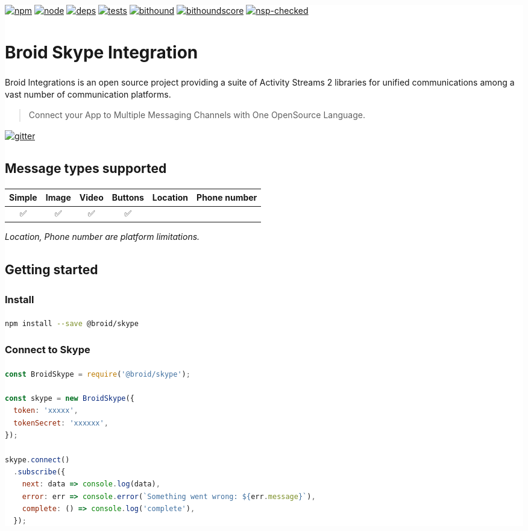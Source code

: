 [![npm][npm]][npm-url]
[![node][node]][node-url]
[![deps][deps]][deps-url]
[![tests][tests]][tests-url]
[![bithound][bithound]][bithound-url]
[![bithoundscore][bithoundscore]][bithoundscore-url]
[![nsp-checked][nsp-checked]][nsp-checked-url]

# Broid Skype Integration

Broid Integrations is an open source project providing a suite of Activity Streams 2 libraries for unified communications among a vast number of communication platforms.

> Connect your App to Multiple Messaging Channels with  One OpenSource Language.

[![gitter](https://badges.gitter.im/broidHQ/broid.svg)](https://t.broid.ai/c/Blwjlw?utm_source=github&utm_medium=readme&utm_campaign=top&link=gitter)

## Message types supported

| Simple | Image | Video | Buttons | Location | Phone number |
|:------:|:-----:|:-----:|:-------:|:--------:|:------------:|
|   ✅    |   ✅   |   ✅   |    ✅    |          |              |

_Location, Phone number are platform limitations._

## Getting started

### Install

```bash
npm install --save @broid/skype
```

### Connect to Skype

```javascript
const BroidSkype = require('@broid/skype');

const skype = new BroidSkype({
  token: 'xxxxx',
  tokenSecret: 'xxxxxx',
});

skype.connect()
  .subscribe({
    next: data => console.log(data),
    error: err => console.error(`Something went wrong: ${err.message}`),
    complete: () => console.log('complete'),
  });
```


[npm]: https://img.shields.io/badge/npm-broid-green.svg?style=flat
[npm-url]: https://www.npmjs.com/~broid
[node]: https://img.shields.io/node/v/broid-skype.svg
[node-url]: https://nodejs.org
[deps]: https://img.shields.io/badge/dependencies-checked-green.svg?style=flat
[deps-url]: #integrations
[tests]: https://img.shields.io/travis/broidHQ/integrations/master.svg
[tests-url]: https://travis-ci.org/broidHQ/integrations
[bithound]: https://img.shields.io/bithound/code/github/broidHQ/integrations.svg
[bithound-url]: https://www.bithound.io/github/broidHQ/integrations
[bithoundscore]: https://www.bithound.io/github/broidHQ/integrations/badges/score.svg
[bithoundscore-url]: https://www.bithound.io/github/broidHQ/integrations
[nsp-checked]: https://img.shields.io/badge/nsp-checked-green.svg?style=flat
[nsp-checked-url]: https://nodesecurity.io